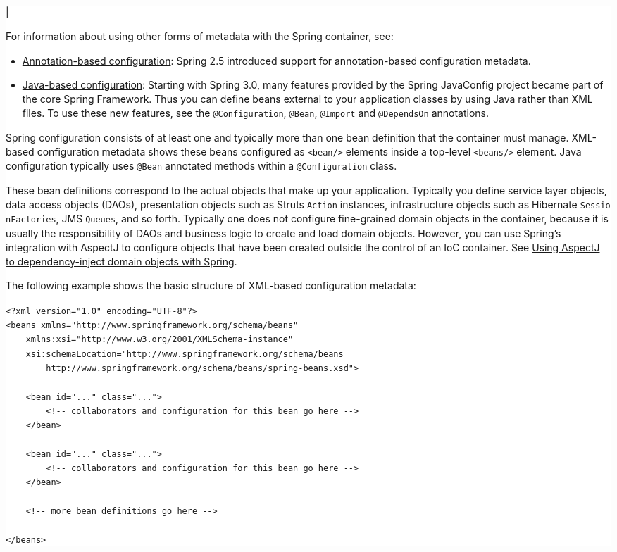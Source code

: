 

 |





For information about using other forms of metadata with the Spring container, see:





*   [Annotation-based configuration](#beans-annotation-config): Spring 2.5 introduced support for annotation-based configuration metadata.

*   [Java-based configuration](#beans-java): Starting with Spring 3.0, many features provided by the Spring JavaConfig project became part of the core Spring Framework. Thus you can define beans external to your application classes by using Java rather than XML files. To use these new features, see the `@Configuration`, `@Bean`, `@Import` and `@DependsOn` annotations.





Spring configuration consists of at least one and typically more than one bean definition that the container must manage. XML-based configuration metadata shows these beans configured as `<bean/>` elements inside a top-level `<beans/>` element. Java configuration typically uses `@Bean` annotated methods within a `@Configuration` class.





These bean definitions correspond to the actual objects that make up your application. Typically you define service layer objects, data access objects (DAOs), presentation objects such as Struts `Action` instances, infrastructure objects such as Hibernate `SessionFactories`, JMS `Queues`, and so forth. Typically one does not configure fine-grained domain objects in the container, because it is usually the responsibility of DAOs and business logic to create and load domain objects. However, you can use Spring’s integration with AspectJ to configure objects that have been created outside the control of an IoC container. See [Using AspectJ to dependency-inject domain objects with Spring](#aop-atconfigurable).





The following example shows the basic structure of XML-based configuration metadata:







```
<?xml version="1.0" encoding="UTF-8"?>
<beans xmlns="http://www.springframework.org/schema/beans"
    xmlns:xsi="http://www.w3.org/2001/XMLSchema-instance"
    xsi:schemaLocation="http://www.springframework.org/schema/beans
        http://www.springframework.org/schema/beans/spring-beans.xsd">

    <bean id="..." class="...">
        <!-- collaborators and configuration for this bean go here -->
    </bean>

    <bean id="..." class="...">
        <!-- collaborators and configuration for this bean go here -->
    </bean>

    <!-- more bean definitions go here -->

</beans>
```
